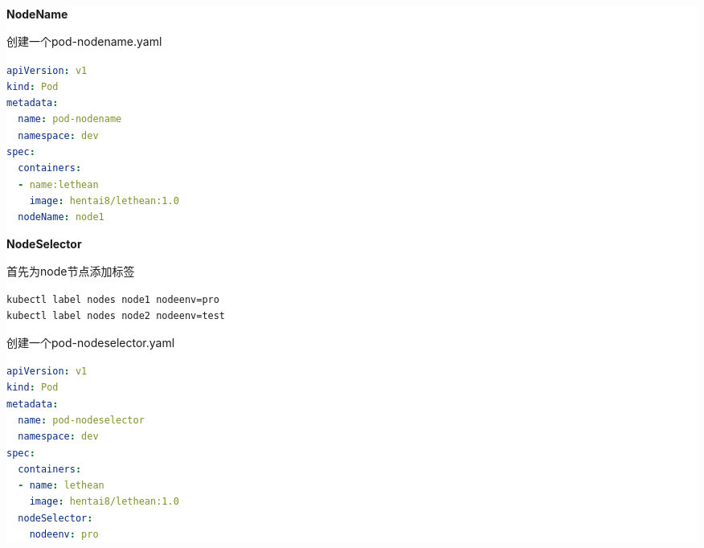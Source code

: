 

**NodeName**



创建一个pod-nodename.yaml

```yaml
apiVersion: v1
kind: Pod
metadata:
  name: pod-nodename
  namespace: dev
spec:
  containers:
  - name:lethean
    image: hentai8/lethean:1.0
  nodeName: node1
```









**NodeSelector**



首先为node节点添加标签

```shell
kubectl label nodes node1 nodeenv=pro
kubectl label nodes node2 nodeenv=test
```





创建一个pod-nodeselector.yaml

```yaml
apiVersion: v1
kind: Pod
metadata:
  name: pod-nodeselector
  namespace: dev
spec:
  containers:
  - name: lethean
    image: hentai8/lethean:1.0
  nodeSelector:
    nodeenv: pro
```







